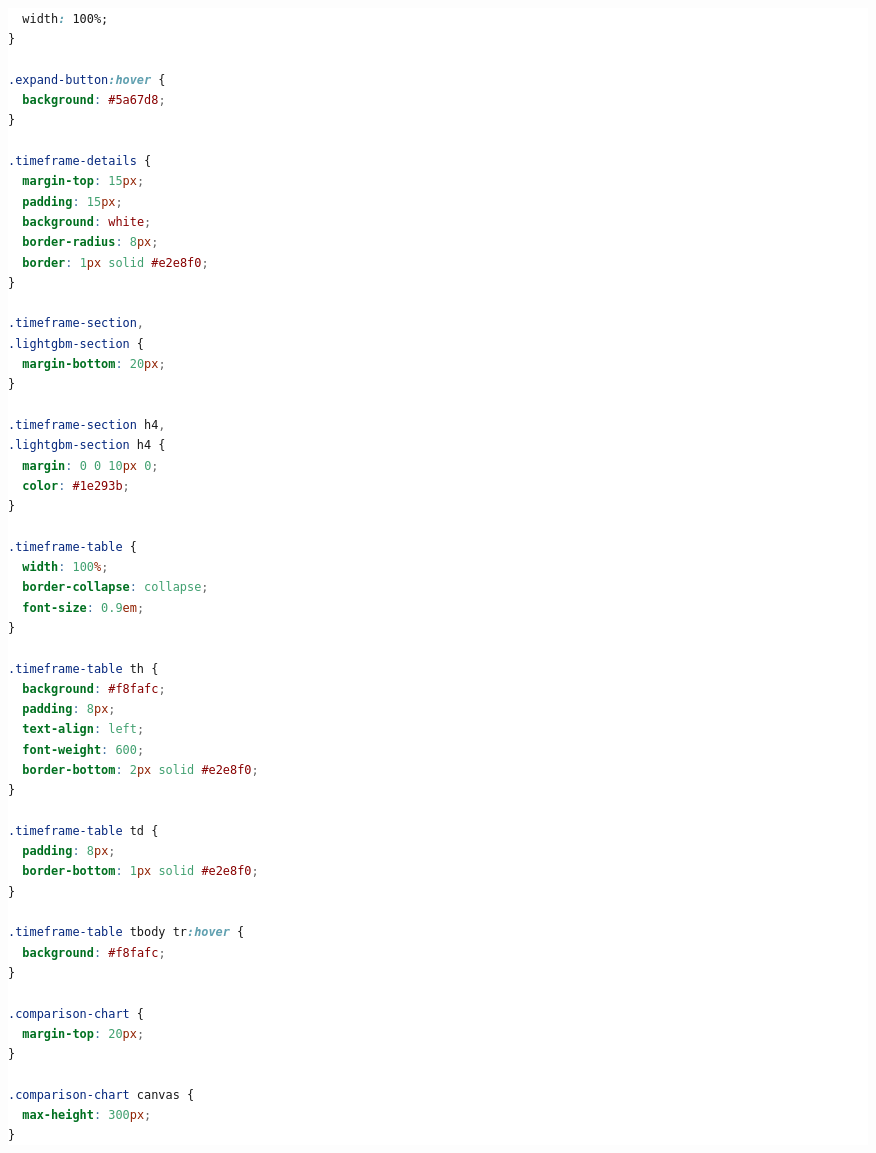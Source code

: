 ```css
  width: 100%;
}

.expand-button:hover {
  background: #5a67d8;
}

.timeframe-details {
  margin-top: 15px;
  padding: 15px;
  background: white;
  border-radius: 8px;
  border: 1px solid #e2e8f0;
}

.timeframe-section,
.lightgbm-section {
  margin-bottom: 20px;
}

.timeframe-section h4,
.lightgbm-section h4 {
  margin: 0 0 10px 0;
  color: #1e293b;
}

.timeframe-table {
  width: 100%;
  border-collapse: collapse;
  font-size: 0.9em;
}

.timeframe-table th {
  background: #f8fafc;
  padding: 8px;
  text-align: left;
  font-weight: 600;
  border-bottom: 2px solid #e2e8f0;
}

.timeframe-table td {
  padding: 8px;
  border-bottom: 1px solid #e2e8f0;
}

.timeframe-table tbody tr:hover {
  background: #f8fafc;
}

.comparison-chart {
  margin-top: 20px;
}

.comparison-chart canvas {
  max-height: 300px;
}
```
